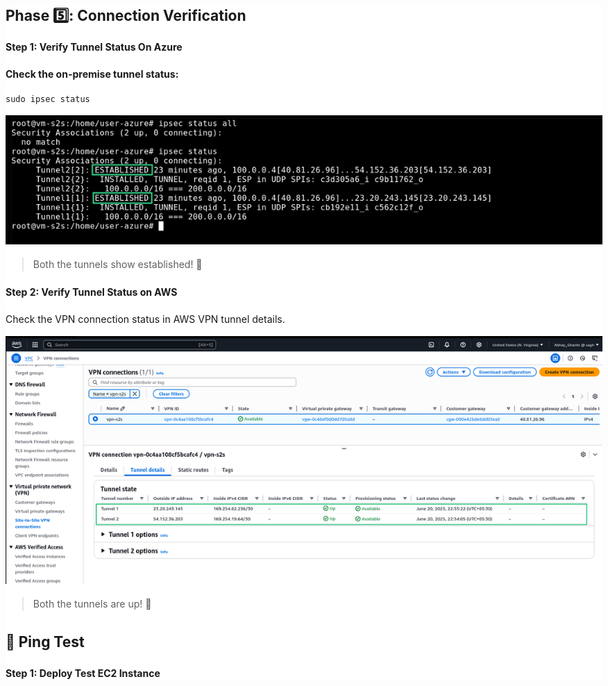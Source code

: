 ## Phase 5️⃣: Connection Verification

#### Step 1: Verify Tunnel Status On Azure

**Check the on-premise tunnel status:**

```cmd
sudo ipsec status
```

![On-Prem Tunnel Status Screenshot](./assets/20.png)

> Both the tunnels show established! 🤩

#### Step 2: Verify Tunnel Status on AWS

Check the VPN connection status in AWS VPN tunnel details.

![AWS Tunnel Status Screenshot](./assets/21.png)

> Both the tunnels are up! 🚀

## 📩 Ping Test

#### Step 1: Deploy Test EC2 Instance
